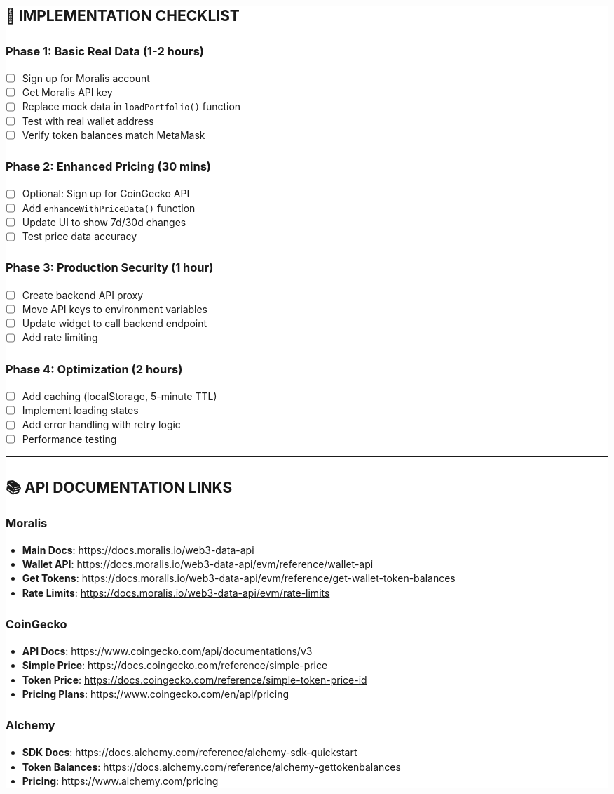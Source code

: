 ## 🎯 IMPLEMENTATION CHECKLIST

### Phase 1: Basic Real Data (1-2 hours)
- [ ] Sign up for Moralis account
- [ ] Get Moralis API key
- [ ] Replace mock data in `loadPortfolio()` function
- [ ] Test with real wallet address
- [ ] Verify token balances match MetaMask

### Phase 2: Enhanced Pricing (30 mins)
- [ ] Optional: Sign up for CoinGecko API
- [ ] Add `enhanceWithPriceData()` function
- [ ] Update UI to show 7d/30d changes
- [ ] Test price data accuracy

### Phase 3: Production Security (1 hour)
- [ ] Create backend API proxy
- [ ] Move API keys to environment variables
- [ ] Update widget to call backend endpoint
- [ ] Add rate limiting

### Phase 4: Optimization (2 hours)
- [ ] Add caching (localStorage, 5-minute TTL)
- [ ] Implement loading states
- [ ] Add error handling with retry logic
- [ ] Performance testing

---

## 📚 API DOCUMENTATION LINKS

### Moralis
- **Main Docs**: https://docs.moralis.io/web3-data-api
- **Wallet API**: https://docs.moralis.io/web3-data-api/evm/reference/wallet-api
- **Get Tokens**: https://docs.moralis.io/web3-data-api/evm/reference/get-wallet-token-balances
- **Rate Limits**: https://docs.moralis.io/web3-data-api/evm/rate-limits

### CoinGecko
- **API Docs**: https://www.coingecko.com/api/documentations/v3
- **Simple Price**: https://docs.coingecko.com/reference/simple-price
- **Token Price**: https://docs.coingecko.com/reference/simple-token-price-id
- **Pricing Plans**: https://www.coingecko.com/en/api/pricing

### Alchemy
- **SDK Docs**: https://docs.alchemy.com/reference/alchemy-sdk-quickstart
- **Token Balances**: https://docs.alchemy.com/reference/alchemy-gettokenbalances
- **Pricing**: https://www.alchemy.com/pricing
